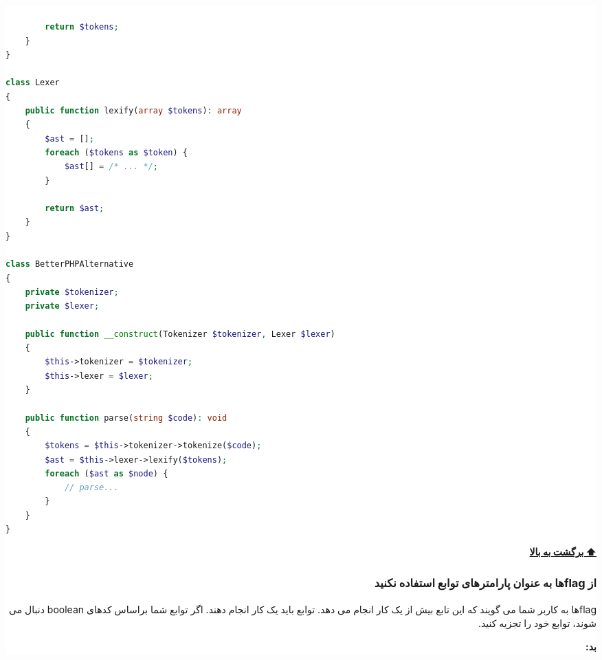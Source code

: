 ```php

        return $tokens;
    }
}

class Lexer
{
    public function lexify(array $tokens): array
    {
        $ast = [];
        foreach ($tokens as $token) {
            $ast[] = /* ... */;
        }

        return $ast;
    }
}

class BetterPHPAlternative
{
    private $tokenizer;
    private $lexer;

    public function __construct(Tokenizer $tokenizer, Lexer $lexer)
    {
        $this->tokenizer = $tokenizer;
        $this->lexer = $lexer;
    }

    public function parse(string $code): void
    {
        $tokens = $this->tokenizer->tokenize($code);
        $ast = $this->lexer->lexify($tokens);
        foreach ($ast as $node) {
            // parse...
        }
    }
}
```

<div dir="rtl">

**[⬆ برگشت به بالا](#table-of-contents)**

### از flagها به عنوان پارامترهای توابع استفاده نکنید

flagها به کاربر شما می گویند که این تابع بیش از یک کار انجام می دهد. توابع باید یک کار انجام دهند. اگر توابع شما براساس کدهای boolean دنبال می شوند، توابع خود را تجزیه کنید.

**بد:**

</div>
